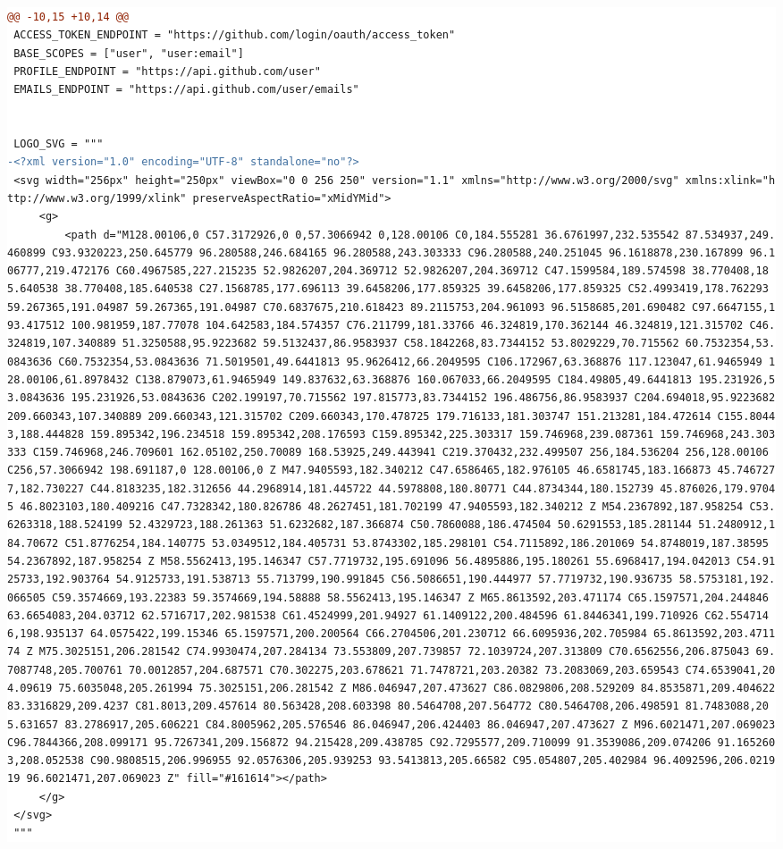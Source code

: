 ```diff
@@ -10,15 +10,14 @@
 ACCESS_TOKEN_ENDPOINT = "https://github.com/login/oauth/access_token"
 BASE_SCOPES = ["user", "user:email"]
 PROFILE_ENDPOINT = "https://api.github.com/user"
 EMAILS_ENDPOINT = "https://api.github.com/user/emails"
 
 
 LOGO_SVG = """
-<?xml version="1.0" encoding="UTF-8" standalone="no"?>
 <svg width="256px" height="250px" viewBox="0 0 256 250" version="1.1" xmlns="http://www.w3.org/2000/svg" xmlns:xlink="http://www.w3.org/1999/xlink" preserveAspectRatio="xMidYMid">
     <g>
         <path d="M128.00106,0 C57.3172926,0 0,57.3066942 0,128.00106 C0,184.555281 36.6761997,232.535542 87.534937,249.460899 C93.9320223,250.645779 96.280588,246.684165 96.280588,243.303333 C96.280588,240.251045 96.1618878,230.167899 96.106777,219.472176 C60.4967585,227.215235 52.9826207,204.369712 52.9826207,204.369712 C47.1599584,189.574598 38.770408,185.640538 38.770408,185.640538 C27.1568785,177.696113 39.6458206,177.859325 39.6458206,177.859325 C52.4993419,178.762293 59.267365,191.04987 59.267365,191.04987 C70.6837675,210.618423 89.2115753,204.961093 96.5158685,201.690482 C97.6647155,193.417512 100.981959,187.77078 104.642583,184.574357 C76.211799,181.33766 46.324819,170.362144 46.324819,121.315702 C46.324819,107.340889 51.3250588,95.9223682 59.5132437,86.9583937 C58.1842268,83.7344152 53.8029229,70.715562 60.7532354,53.0843636 C60.7532354,53.0843636 71.5019501,49.6441813 95.9626412,66.2049595 C106.172967,63.368876 117.123047,61.9465949 128.00106,61.8978432 C138.879073,61.9465949 149.837632,63.368876 160.067033,66.2049595 C184.49805,49.6441813 195.231926,53.0843636 195.231926,53.0843636 C202.199197,70.715562 197.815773,83.7344152 196.486756,86.9583937 C204.694018,95.9223682 209.660343,107.340889 209.660343,121.315702 C209.660343,170.478725 179.716133,181.303747 151.213281,184.472614 C155.80443,188.444828 159.895342,196.234518 159.895342,208.176593 C159.895342,225.303317 159.746968,239.087361 159.746968,243.303333 C159.746968,246.709601 162.05102,250.70089 168.53925,249.443941 C219.370432,232.499507 256,184.536204 256,128.00106 C256,57.3066942 198.691187,0 128.00106,0 Z M47.9405593,182.340212 C47.6586465,182.976105 46.6581745,183.166873 45.7467277,182.730227 C44.8183235,182.312656 44.2968914,181.445722 44.5978808,180.80771 C44.8734344,180.152739 45.876026,179.97045 46.8023103,180.409216 C47.7328342,180.826786 48.2627451,181.702199 47.9405593,182.340212 Z M54.2367892,187.958254 C53.6263318,188.524199 52.4329723,188.261363 51.6232682,187.366874 C50.7860088,186.474504 50.6291553,185.281144 51.2480912,184.70672 C51.8776254,184.140775 53.0349512,184.405731 53.8743302,185.298101 C54.7115892,186.201069 54.8748019,187.38595 54.2367892,187.958254 Z M58.5562413,195.146347 C57.7719732,195.691096 56.4895886,195.180261 55.6968417,194.042013 C54.9125733,192.903764 54.9125733,191.538713 55.713799,190.991845 C56.5086651,190.444977 57.7719732,190.936735 58.5753181,192.066505 C59.3574669,193.22383 59.3574669,194.58888 58.5562413,195.146347 Z M65.8613592,203.471174 C65.1597571,204.244846 63.6654083,204.03712 62.5716717,202.981538 C61.4524999,201.94927 61.1409122,200.484596 61.8446341,199.710926 C62.5547146,198.935137 64.0575422,199.15346 65.1597571,200.200564 C66.2704506,201.230712 66.6095936,202.705984 65.8613592,203.471174 Z M75.3025151,206.281542 C74.9930474,207.284134 73.553809,207.739857 72.1039724,207.313809 C70.6562556,206.875043 69.7087748,205.700761 70.0012857,204.687571 C70.302275,203.678621 71.7478721,203.20382 73.2083069,203.659543 C74.6539041,204.09619 75.6035048,205.261994 75.3025151,206.281542 Z M86.046947,207.473627 C86.0829806,208.529209 84.8535871,209.404622 83.3316829,209.4237 C81.8013,209.457614 80.563428,208.603398 80.5464708,207.564772 C80.5464708,206.498591 81.7483088,205.631657 83.2786917,205.606221 C84.8005962,205.576546 86.046947,206.424403 86.046947,207.473627 Z M96.6021471,207.069023 C96.7844366,208.099171 95.7267341,209.156872 94.215428,209.438785 C92.7295577,209.710099 91.3539086,209.074206 91.1652603,208.052538 C90.9808515,206.996955 92.0576306,205.939253 93.5413813,205.66582 C95.054807,205.402984 96.4092596,206.021919 96.6021471,207.069023 Z" fill="#161614"></path>
     </g>
 </svg>
 """
```
